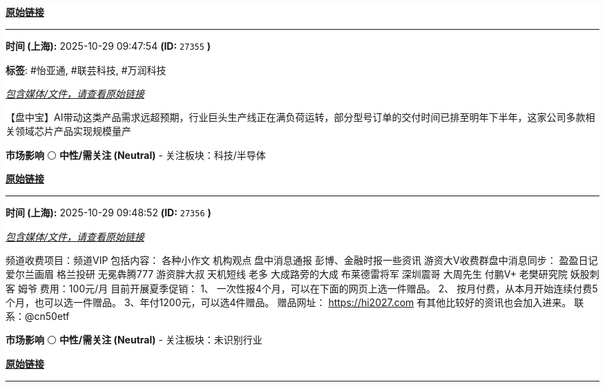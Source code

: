 **[原始链接](https://t.me/clsvip/27354)**

---
**时间 (上海):** 2025-10-29 09:47:54 **(ID:** `27355` **)**

**标签**: #怡亚通, #联芸科技, #万润科技

*[包含媒体/文件，请查看原始链接](https://t.me/s/clsvip)*

【盘中宝】AI带动这类产品需求远超预期，行业巨头生产线正在满负荷运转，部分型号订单的交付时间已排至明年下半年，这家公司多款相关领域芯片产品实现规模量产

**市场影响** ⚪ **中性/需关注 (Neutral)** - 关注板块：科技/半导体

**[原始链接](https://t.me/clsvip/27355)**

---
**时间 (上海):** 2025-10-29 09:48:52 **(ID:** `27356` **)**

*[包含媒体/文件，请查看原始链接](https://t.me/s/clsvip)*

频道收费项目：频道VIP
包括内容：
各种小作文
机构观点
盘中消息通报
彭博、金融时报一些资讯
游资大V收费群盘中消息同步：
盈盈日记
爱尔兰画眉
格兰投研
无冕犇腾777
游资胖大叔
天机短线
老多
大成路旁的大成
布莱德雷将军
深圳震哥
大周先生
付鹏V+
老樊研究院
妖股刺客
姆爷
费用：100元/月
目前开展夏季促销：
1、 一次性报4个月，可以在下面的网页上选一件赠品。
2、 按月付费，从本月开始连续付费5个月，也可以选一件赠品。
3、年付1200元，可以选4件赠品。
赠品网址：
https://hi2027.com
有其他比较好的资讯也会加入进来。
联系：@cn50etf

**市场影响** ⚪ **中性/需关注 (Neutral)** - 关注板块：未识别行业

**[原始链接](https://t.me/clsvip/27356)**

---
